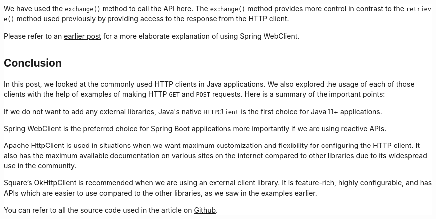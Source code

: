 We have used the `exchange()` method to call the API here. The `exchange()` method provides more control in contrast to the `retrieve()` method used previously by providing access to the response from the HTTP client.

Please refer to an [earlier post](https://reflectoring.io/spring-webclient/) for a more elaborate explanation of using Spring WebClient.

## Conclusion

In this post, we looked at the commonly used HTTP clients in Java applications. We also explored the usage of each of those clients with the help of examples of making HTTP `GET` and `POST` requests. Here is a summary of the important points:

If we do not want to add any external libraries, Java's native `HTTPClient` is the first choice for Java 11+ applications.

Spring WebClient is the preferred choice for Spring Boot applications more importantly if we are using reactive APIs.

Apache HttpClient is used in situations when we want maximum customization and flexibility for configuring the HTTP client. It also has the maximum available documentation on various sites on the internet compared to other libraries due to its widespread use in the community.

Square’s OkHttpClient is recommended when we are using an external client library. It is feature-rich, highly configurable, and has APIs which are easier to use compared to the other libraries, as we saw in the examples earlier.

You can refer to all the source code used in the article on [Github](https://github.com/thombergs/code-examples/tree/master/http-clients).